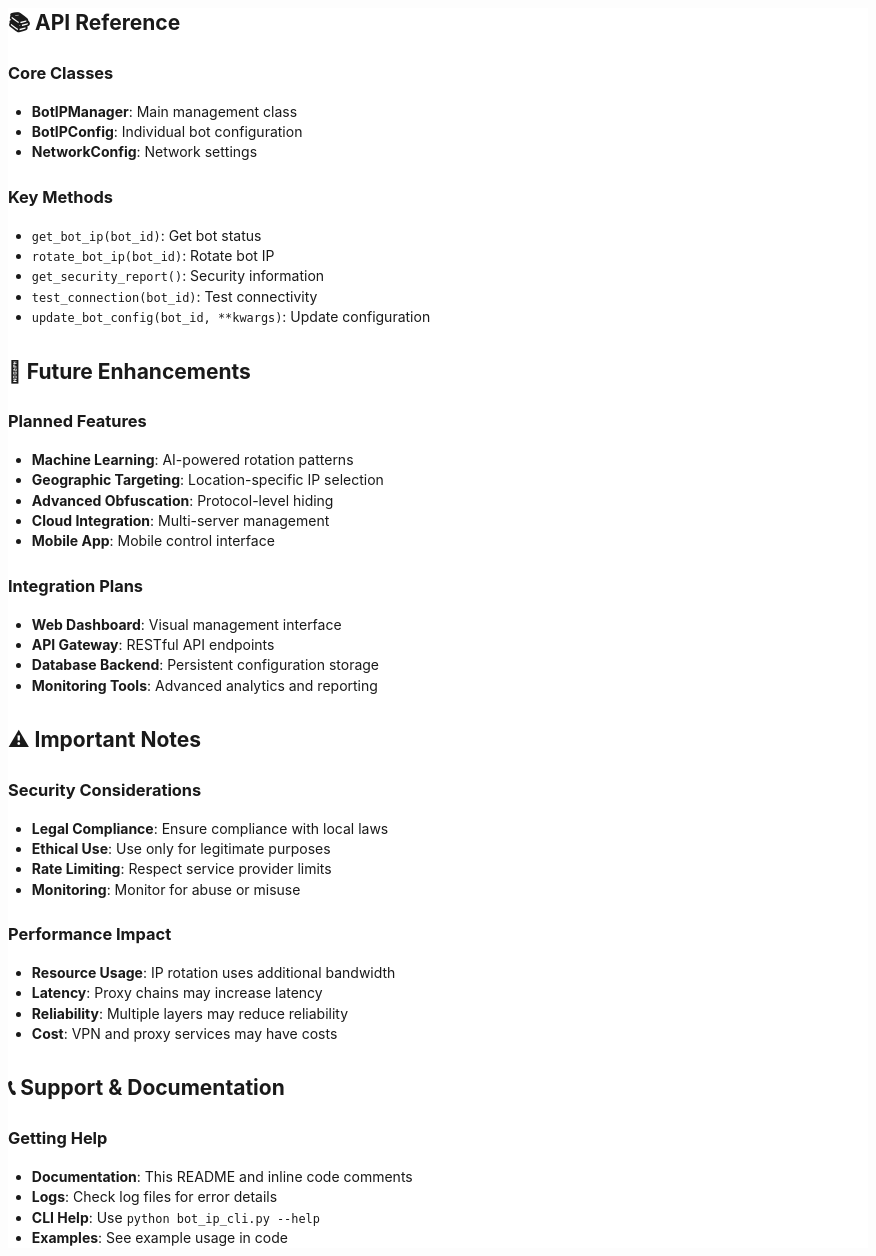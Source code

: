 ## 📚 **API Reference**

### **Core Classes**
- **BotIPManager**: Main management class
- **BotIPConfig**: Individual bot configuration
- **NetworkConfig**: Network settings

### **Key Methods**
- `get_bot_ip(bot_id)`: Get bot status
- `rotate_bot_ip(bot_id)`: Rotate bot IP
- `get_security_report()`: Security information
- `test_connection(bot_id)`: Test connectivity
- `update_bot_config(bot_id, **kwargs)`: Update configuration

## 🌟 **Future Enhancements**

### **Planned Features**
- **Machine Learning**: AI-powered rotation patterns
- **Geographic Targeting**: Location-specific IP selection
- **Advanced Obfuscation**: Protocol-level hiding
- **Cloud Integration**: Multi-server management
- **Mobile App**: Mobile control interface

### **Integration Plans**
- **Web Dashboard**: Visual management interface
- **API Gateway**: RESTful API endpoints
- **Database Backend**: Persistent configuration storage
- **Monitoring Tools**: Advanced analytics and reporting

## ⚠️ **Important Notes**

### **Security Considerations**
- **Legal Compliance**: Ensure compliance with local laws
- **Ethical Use**: Use only for legitimate purposes
- **Rate Limiting**: Respect service provider limits
- **Monitoring**: Monitor for abuse or misuse

### **Performance Impact**
- **Resource Usage**: IP rotation uses additional bandwidth
- **Latency**: Proxy chains may increase latency
- **Reliability**: Multiple layers may reduce reliability
- **Cost**: VPN and proxy services may have costs

## 📞 **Support & Documentation**

### **Getting Help**
- **Documentation**: This README and inline code comments
- **Logs**: Check log files for error details
- **CLI Help**: Use `python bot_ip_cli.py --help`
- **Examples**: See example usage in code

